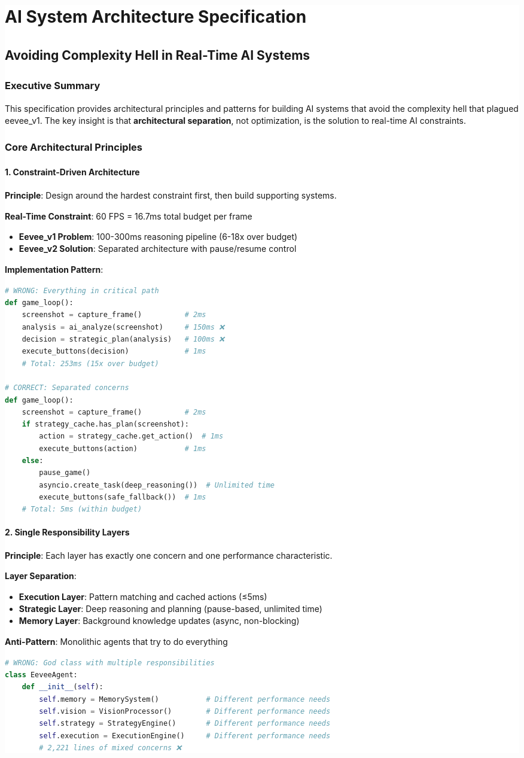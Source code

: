 # AI System Architecture Specification
## Avoiding Complexity Hell in Real-Time AI Systems

### Executive Summary

This specification provides architectural principles and patterns for building AI systems that avoid the complexity hell that plagued eevee_v1. The key insight is that **architectural separation**, not optimization, is the solution to real-time AI constraints.

### Core Architectural Principles

#### 1. Constraint-Driven Architecture
**Principle**: Design around the hardest constraint first, then build supporting systems.

**Real-Time Constraint**: 60 FPS = 16.7ms total budget per frame
- **Eevee_v1 Problem**: 100-300ms reasoning pipeline (6-18x over budget)
- **Eevee_v2 Solution**: Separated architecture with pause/resume control

**Implementation Pattern**:
```python
# WRONG: Everything in critical path
def game_loop():
    screenshot = capture_frame()          # 2ms
    analysis = ai_analyze(screenshot)     # 150ms ❌
    decision = strategic_plan(analysis)   # 100ms ❌
    execute_buttons(decision)             # 1ms
    # Total: 253ms (15x over budget)

# CORRECT: Separated concerns
def game_loop():
    screenshot = capture_frame()          # 2ms
    if strategy_cache.has_plan(screenshot):
        action = strategy_cache.get_action()  # 1ms
        execute_buttons(action)           # 1ms
    else:
        pause_game()
        asyncio.create_task(deep_reasoning())  # Unlimited time
        execute_buttons(safe_fallback())  # 1ms
    # Total: 5ms (within budget)
```

#### 2. Single Responsibility Layers
**Principle**: Each layer has exactly one concern and one performance characteristic.

**Layer Separation**:
- **Execution Layer**: Pattern matching and cached actions (≤5ms)
- **Strategic Layer**: Deep reasoning and planning (pause-based, unlimited time)
- **Memory Layer**: Background knowledge updates (async, non-blocking)

**Anti-Pattern**: Monolithic agents that try to do everything
```python
# WRONG: God class with multiple responsibilities
class EeveeAgent:
    def __init__(self):
        self.memory = MemorySystem()           # Different performance needs
        self.vision = VisionProcessor()        # Different performance needs
        self.strategy = StrategyEngine()       # Different performance needs
        self.execution = ExecutionEngine()     # Different performance needs
        # 2,221 lines of mixed concerns ❌
```

